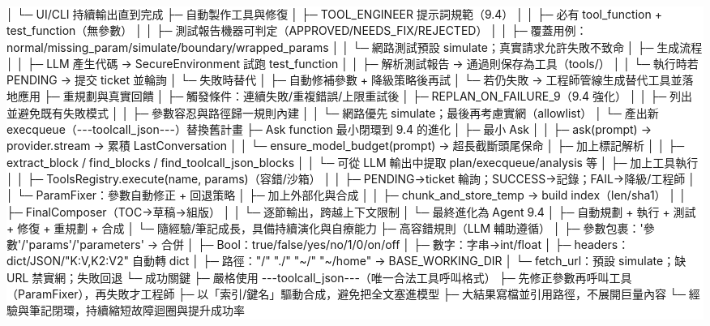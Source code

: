 │     └─ UI/CLI 持續輸出直到完成
├─ 自動製作工具與修復
│  ├─ TOOL_ENGINEER 提示詞規範（9.4）
│  │  ├─ 必有 tool_function + test_function（無參數）
│  │  ├─ 測試報告機器可判定（APPROVED/NEEDS_FIX/REJECTED）
│  │  ├─ 覆蓋用例：normal/missing_param/simulate/boundary/wrapped_params
│  │  └─ 網路測試預設 simulate；真實請求允許失敗不致命
│  ├─ 生成流程
│  │  ├─ LLM 產生代碼 → SecureEnvironment 試跑 test_function
│  │  ├─ 解析測試報告 → 通過則保存為工具（tools/）
│  │  └─ 執行時若 PENDING → 提交 ticket 並輪詢
│  └─ 失敗時替代
│     ├─ 自動修補參數 + 降級策略後再試
│     └─ 若仍失敗 → 工程師管線生成替代工具並落地應用
├─ 重規劃與真實回饋
│  ├─ 觸發條件：連續失敗/重複錯誤/上限重試後
│  ├─ REPLAN_ON_FAILURE_9（9.4 強化）
│  │  ├─ 列出並避免既有失敗模式
│  │  ├─ 參數容忍與路徑歸一規則內建
│  │  └─ 網路優先 simulate；最後再考慮實網（allowlist）
│  └─ 產出新 execqueue（---toolcall_json---）替換舊計畫
├─ Ask function 最小閉環到 9.4 的進化
│  ├─ 最小 Ask
│  │  ├─ ask(prompt) → provider.stream → 累積 LastConversation
│  │  └─ ensure_model_budget(prompt) → 超長截斷頭尾保命
│  ├─ 加上標記解析
│  │  ├─ extract_block / find_blocks / find_toolcall_json_blocks
│  │  └─ 可從 LLM 輸出中提取 plan/execqueue/analysis 等
│  ├─ 加上工具執行
│  │  ├─ ToolsRegistry.execute(name, params)（容錯/沙箱）
│  │  ├─ PENDING→ticket 輪詢；SUCCESS→記錄；FAIL→降級/工程師
│  │  └─ ParamFixer：參數自動修正 + 回退策略
│  ├─ 加上外部化與合成
│  │  ├─ chunk_and_store_temp → build index（len/sha1）
│  │  ├─ FinalComposer（TOC→草稿→組版）
│  │  └─ 逐節輸出，跨越上下文限制
│  └─ 最終進化為 Agent 9.4
│     ├─ 自動規劃 + 執行 + 測試 + 修復 + 重規劃 + 合成
│     └─ 隨經驗/筆記成長，具備持續演化與自療能力
├─ 高容錯規則（LLM 輔助遵循）
│  ├─ 參數包裹：'參數'/'params'/'parameters' → 合併
│  ├─ Bool：true/false/yes/no/1/0/on/off
│  ├─ 數字：字串→int/float
│  ├─ headers：dict/JSON/"K:V,K2:V2" 自動轉 dict
│  ├─ 路徑："/" "./" "~/" "~/home" → BASE_WORKING_DIR
│  └─ fetch_url：預設 simulate；缺 URL 禁實網；失敗回退
└─ 成功關鍵
   ├─ 嚴格使用 ---toolcall_json---（唯一合法工具呼叫格式）
   ├─ 先修正參數再呼叫工具（ParamFixer），再失敗才工程師
   ├─ 以「索引/鍵名」驅動合成，避免把全文塞進模型
   ├─ 大結果寫檔並引用路徑，不展開巨量內容
   └─ 經驗與筆記閉環，持續縮短故障迴圈與提升成功率
